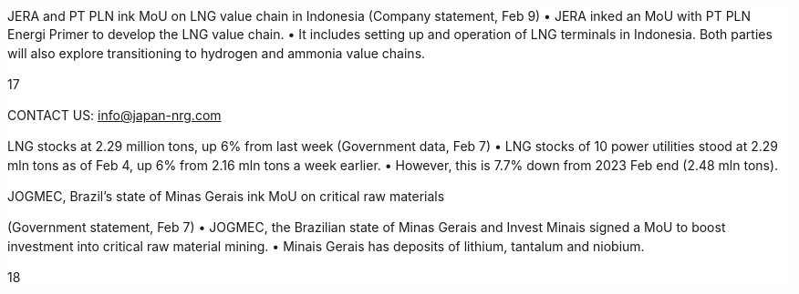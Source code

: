 


JERA and PT PLN ink MoU on LNG value chain in Indonesia
(Company statement, Feb 9)
•  JERA inked an MoU with PT PLN Energi Primer to develop the LNG value chain.
•  It includes setting up and operation of LNG terminals in Indonesia. Both parties will also explore
transitioning to hydrogen and ammonia value chains.







17



CONTACT  US: info@japan-nrg.com

LNG stocks at 2.29 million tons, up 6% from last week
(Government data, Feb 7)
•  LNG stocks of 10 power utilities stood at 2.29 mln tons as of Feb 4, up 6% from 2.16 mln tons a
week earlier.
•  However, this is 7.7% down from 2023 Feb end (2.48 mln tons).




JOGMEC, Brazil’s state of Minas Gerais ink MoU on critical raw materials

(Government statement, Feb 7)
•  JOGMEC, the Brazilian state of Minas Gerais and Invest Minais signed a MoU to boost investment
into critical raw material mining.
•  Minais Gerais has deposits of lithium, tantalum and niobium.





































18

